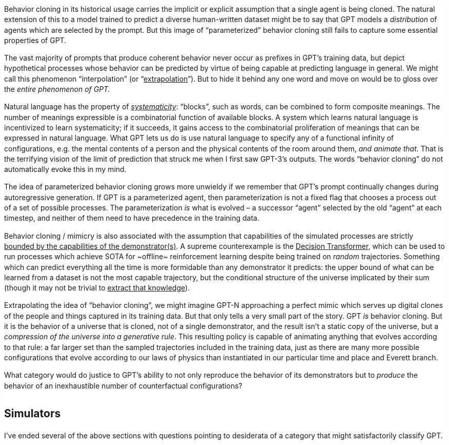 Behavior cloning in its historical usage carries the implicit or explicit assumption that a single agent is being cloned. The natural extension of this to a model trained to predict a diverse human-written dataset might be to say that GPT models a *distribution* of agents which are selected by the prompt. But this image of “parameterized” behavior cloning still fails to capture some essential properties of GPT.

The vast majority of prompts that produce coherent behavior never occur as prefixes in GPT’s training data, but depict hypothetical processes whose behavior can be predicted by virtue of being capable at predicting language in general. We might call this phenomenon “interpolation” (or “[extrapolation](https://arxiv.org/abs/2110.09485)”). But to hide it behind any one word and move on would be to gloss over the *entire phenomenon of GPT.*

Natural language has the property of [*systematicity*](https://evjang.com/2021/12/17/lang-generalization.html): “blocks”, such as words, can be combined to form composite meanings. The number of meanings expressible is a combinatorial function of available blocks. A system which learns natural language is incentivized to learn systematicity; if it succeeds, it gains access to the combinatorial proliferation of meanings that can be expressed in natural language. What GPT lets us do is use natural language to specify any of a functional infinity of configurations, e.g. the mental contents of a person and the physical contents of the room around them, *and animate that*. That is the terrifying vision of the limit of prediction that struck me when I first saw GPT-3’s outputs. The words “behavior cloning” do not automatically evoke this in my mind.

The idea of parameterized behavior cloning grows more unwieldy if we remember that GPT’s prompt continually changes during autoregressive generation. If GPT is a parameterized agent, then parameterization is not a fixed flag that chooses a process out of a set of possible processes. The parameterization *is* what is evolved – a successor “agent” selected by the old “agent” at each timestep, and neither of them need to have precedence in the training data.

Behavior cloning / mimicry is also associated with the assumption that capabilities of the simulated processes are strictly [bounded by the capabilities of the demonstrator(s)](https://ai-alignment.com/against-mimicry-6002a472fc42). A supreme counterexample is the [Decision Transformer](https://arxiv.org/abs/2106.01345), which can be used to run processes which achieve SOTA for ~offline~ reinforcement learning despite being trained on *random* trajectories. Something which can predict everything all the time is more formidable than any demonstrator it predicts: the upper bound of what can be learned from a dataset is not the most capable trajectory, but the conditional structure of the universe implicated by their sum (though it may not be trivial to [extract that knowledge](https://www.alignmentforum.org/tag/eliciting-latent-knowledge-elk)).

Extrapolating the idea of “behavior cloning”, we might imagine GPT-N approaching a perfect mimic which serves up digital clones of the people and things captured in its training data. But that only tells a very small part of the story. GPT *is* behavior cloning. But it is the behavior of a universe that is cloned, not of a single demonstrator, and the result isn’t a static copy of the universe, but a *compression of the universe into a generative rule*. This resulting policy is capable of animating anything that evolves according to that rule: a far larger set than the sampled trajectories included in the training data, just as there are many more possible configurations that evolve according to our laws of physics than instantiated in our particular time and place and Everett branch.

What category would do justice to GPT’s ability to not only reproduce the behavior of its demonstrators but to *produce* the behavior of an inexhaustible number of counterfactual configurations?

## Simulators

I’ve ended several of the above sections with questions pointing to desiderata of a category that might satisfactorily classify GPT.
